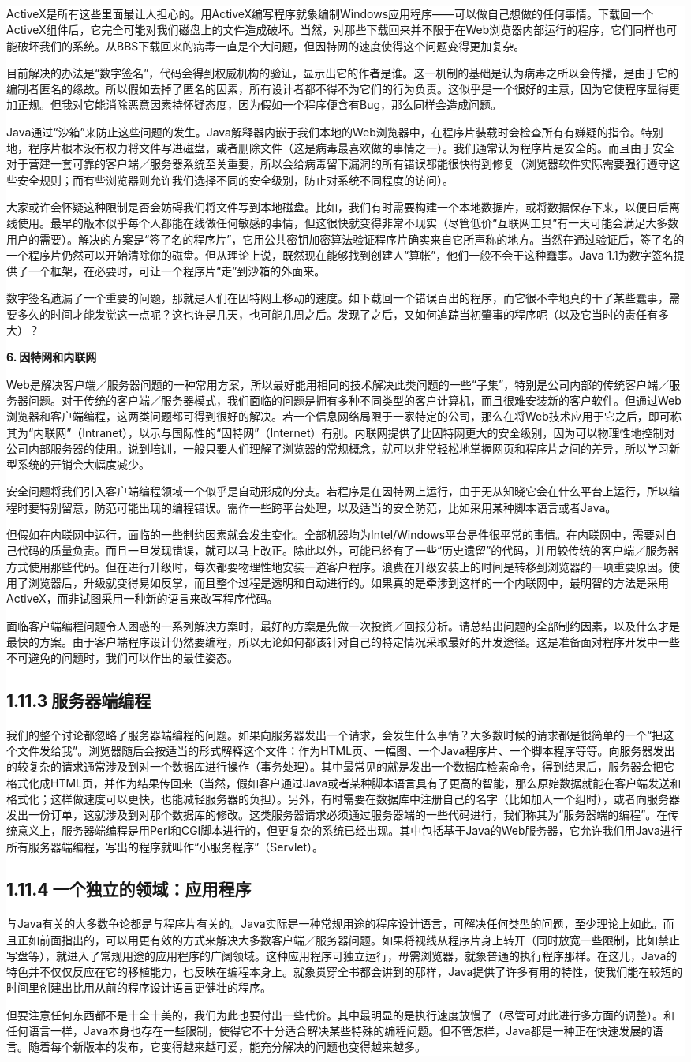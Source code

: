ActiveX是所有这些里面最让人担心的。用ActiveX编写程序就象编制Windows应用程序——可以做自己想做的任何事情。下载回一个ActiveX组件后，它完全可能对我们磁盘上的文件造成破坏。当然，对那些下载回来并不限于在Web浏览器内部运行的程序，它们同样也可能破坏我们的系统。从BBS下载回来的病毒一直是个大问题，但因特网的速度使得这个问题变得更加复杂。

目前解决的办法是“数字签名”，代码会得到权威机构的验证，显示出它的作者是谁。这一机制的基础是认为病毒之所以会传播，是由于它的编制者匿名的缘故。所以假如去掉了匿名的因素，所有设计者都不得不为它们的行为负责。这似乎是一个很好的主意，因为它使程序显得更加正规。但我对它能消除恶意因素持怀疑态度，因为假如一个程序便含有Bug，那么同样会造成问题。

Java通过“沙箱”来防止这些问题的发生。Java解释器内嵌于我们本地的Web浏览器中，在程序片装载时会检查所有有嫌疑的指令。特别地，程序片根本没有权力将文件写进磁盘，或者删除文件（这是病毒最喜欢做的事情之一）。我们通常认为程序片是安全的。而且由于安全对于营建一套可靠的客户端／服务器系统至关重要，所以会给病毒留下漏洞的所有错误都能很快得到修复（浏览器软件实际需要强行遵守这些安全规则；而有些浏览器则允许我们选择不同的安全级别，防止对系统不同程度的访问）。

大家或许会怀疑这种限制是否会妨碍我们将文件写到本地磁盘。比如，我们有时需要构建一个本地数据库，或将数据保存下来，以便日后离线使用。最早的版本似乎每个人都能在线做任何敏感的事情，但这很快就变得非常不现实（尽管低价“互联网工具”有一天可能会满足大多数用户的需要）。解决的方案是“签了名的程序片”，它用公共密钥加密算法验证程序片确实来自它所声称的地方。当然在通过验证后，签了名的一个程序片仍然可以开始清除你的磁盘。但从理论上说，既然现在能够找到创建人“算帐”，他们一般不会干这种蠢事。Java 1.1为数字签名提供了一个框架，在必要时，可让一个程序片“走”到沙箱的外面来。

数字签名遗漏了一个重要的问题，那就是人们在因特网上移动的速度。如下载回一个错误百出的程序，而它很不幸地真的干了某些蠢事，需要多久的时间才能发觉这一点呢？这也许是几天，也可能几周之后。发现了之后，又如何追踪当初肇事的程序呢（以及它当时的责任有多大）？

**6. 因特网和内联网**

Web是解决客户端／服务器问题的一种常用方案，所以最好能用相同的技术解决此类问题的一些“子集”，特别是公司内部的传统客户端／服务器问题。对于传统的客户端／服务器模式，我们面临的问题是拥有多种不同类型的客户计算机，而且很难安装新的客户软件。但通过Web浏览器和客户端编程，这两类问题都可得到很好的解决。若一个信息网络局限于一家特定的公司，那么在将Web技术应用于它之后，即可称其为“内联网”（Intranet），以示与国际性的“因特网”（Internet）有别。内联网提供了比因特网更大的安全级别，因为可以物理性地控制对公司内部服务器的使用。说到培训，一般只要人们理解了浏览器的常规概念，就可以非常轻松地掌握网页和程序片之间的差异，所以学习新型系统的开销会大幅度减少。

安全问题将我们引入客户端编程领域一个似乎是自动形成的分支。若程序是在因特网上运行，由于无从知晓它会在什么平台上运行，所以编程时要特别留意，防范可能出现的编程错误。需作一些跨平台处理，以及适当的安全防范，比如采用某种脚本语言或者Java。

但假如在内联网中运行，面临的一些制约因素就会发生变化。全部机器均为Intel/Windows平台是件很平常的事情。在内联网中，需要对自己代码的质量负责。而且一旦发现错误，就可以马上改正。除此以外，可能已经有了一些“历史遗留”的代码，并用较传统的客户端／服务器方式使用那些代码。但在进行升级时，每次都要物理性地安装一道客户程序。浪费在升级安装上的时间是转移到浏览器的一项重要原因。使用了浏览器后，升级就变得易如反掌，而且整个过程是透明和自动进行的。如果真的是牵涉到这样的一个内联网中，最明智的方法是采用ActiveX，而非试图采用一种新的语言来改写程序代码。

面临客户端编程问题令人困惑的一系列解决方案时，最好的方案是先做一次投资／回报分析。请总结出问题的全部制约因素，以及什么才是最快的方案。由于客户端程序设计仍然要编程，所以无论如何都该针对自己的特定情况采取最好的开发途径。这是准备面对程序开发中一些不可避免的问题时，我们可以作出的最佳姿态。

## 1.11.3 服务器端编程

我们的整个讨论都忽略了服务器端编程的问题。如果向服务器发出一个请求，会发生什么事情？大多数时候的请求都是很简单的一个“把这个文件发给我”。浏览器随后会按适当的形式解释这个文件：作为HTML页、一幅图、一个Java程序片、一个脚本程序等等。向服务器发出的较复杂的请求通常涉及到对一个数据库进行操作（事务处理）。其中最常见的就是发出一个数据库检索命令，得到结果后，服务器会把它格式化成HTML页，并作为结果传回来（当然，假如客户通过Java或者某种脚本语言具有了更高的智能，那么原始数据就能在客户端发送和格式化；这样做速度可以更快，也能减轻服务器的负担）。另外，有时需要在数据库中注册自己的名字（比如加入一个组时），或者向服务器发出一份订单，这就涉及到对那个数据库的修改。这类服务器请求必须通过服务器端的一些代码进行，我们称其为“服务器端的编程”。在传统意义上，服务器端编程是用Perl和CGI脚本进行的，但更复杂的系统已经出现。其中包括基于Java的Web服务器，它允许我们用Java进行所有服务器端编程，写出的程序就叫作“小服务程序”（Servlet）。

## 1.11.4 一个独立的领域：应用程序

与Java有关的大多数争论都是与程序片有关的。Java实际是一种常规用途的程序设计语言，可解决任何类型的问题，至少理论上如此。而且正如前面指出的，可以用更有效的方式来解决大多数客户端／服务器问题。如果将视线从程序片身上转开（同时放宽一些限制，比如禁止写盘等），就进入了常规用途的应用程序的广阔领域。这种应用程序可独立运行，毋需浏览器，就象普通的执行程序那样。在这儿，Java的特色并不仅仅反应在它的移植能力，也反映在编程本身上。就象贯穿全书都会讲到的那样，Java提供了许多有用的特性，使我们能在较短的时间里创建出比用从前的程序设计语言更健壮的程序。

但要注意任何东西都不是十全十美的，我们为此也要付出一些代价。其中最明显的是执行速度放慢了（尽管可对此进行多方面的调整）。和任何语言一样，Java本身也存在一些限制，使得它不十分适合解决某些特殊的编程问题。但不管怎样，Java都是一种正在快速发展的语言。随着每个新版本的发布，它变得越来越可爱，能充分解决的问题也变得越来越多。
